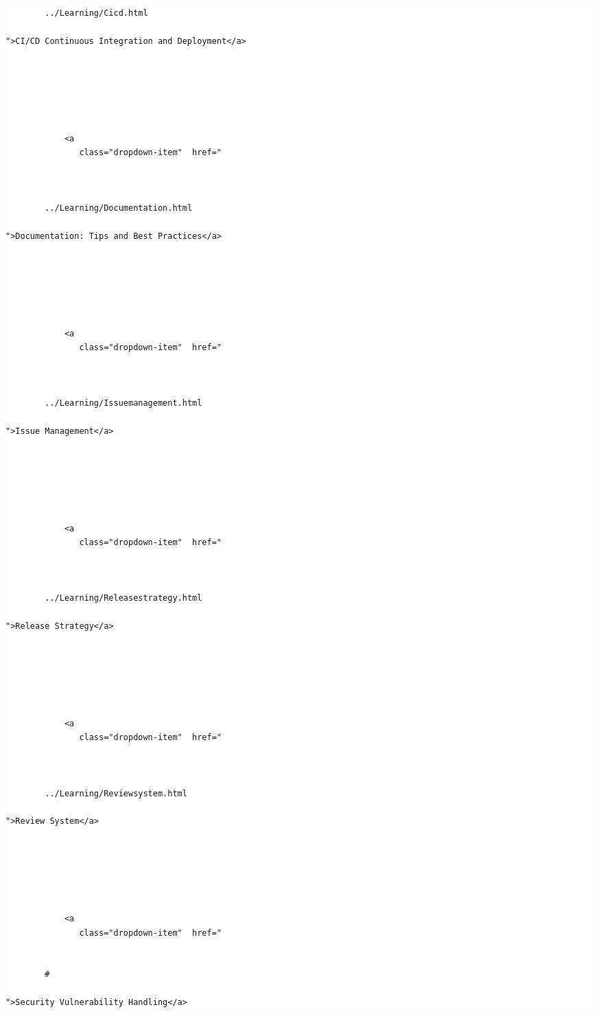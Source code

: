         
            
            ../Learning/Cicd.html 
        
    ">CI/CD Continuous Integration and Deployment</a>
            
            
        
    
        
            
                <a 
                   class="dropdown-item"  href="
    
        
            
            ../Learning/Documentation.html 
        
    ">Documentation: Tips and Best Practices</a>
            
            
        
    
        
            
                <a 
                   class="dropdown-item"  href="
    
        
            
            ../Learning/Issuemanagement.html 
        
    ">Issue Management</a>
            
            
        
    
        
            
                <a 
                   class="dropdown-item"  href="
    
        
            
            ../Learning/Releasestrategy.html 
        
    ">Release Strategy</a>
            
            
        
    
        
            
                <a 
                   class="dropdown-item"  href="
    
        
            
            ../Learning/Reviewsystem.html 
        
    ">Review System</a>
            
            
        
    
        
            
                <a 
                   class="dropdown-item"  href="
    
        
            #
        
    ">Security Vulnerability Handling</a>
            